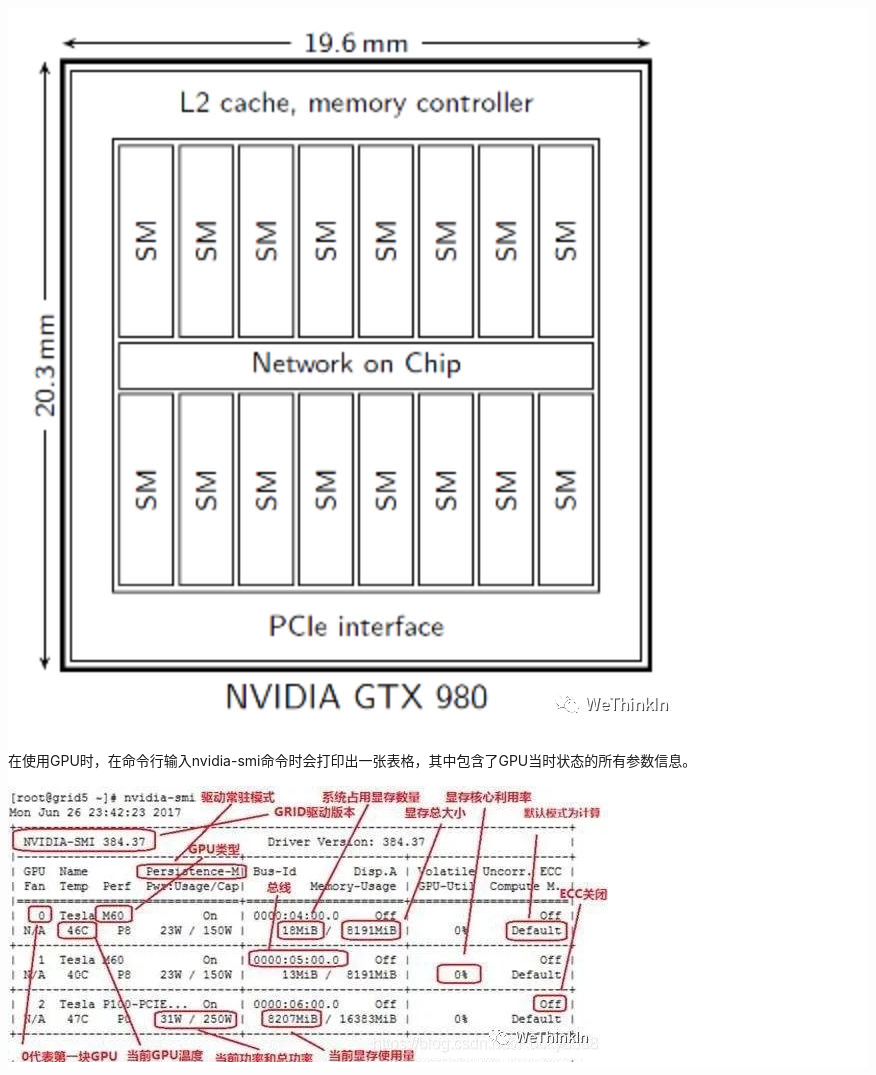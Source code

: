 ![](边云端部署知识点_24cbb3b8-c530-4eec-a3.jpg)

在使用GPU时，在命令行输入nvidia-smi命令时会打印出一张表格，其中包含了GPU当时状态的所有参数信息。

![](边云端部署知识点_9772a00f-8006-4d93-ac.jpg)
